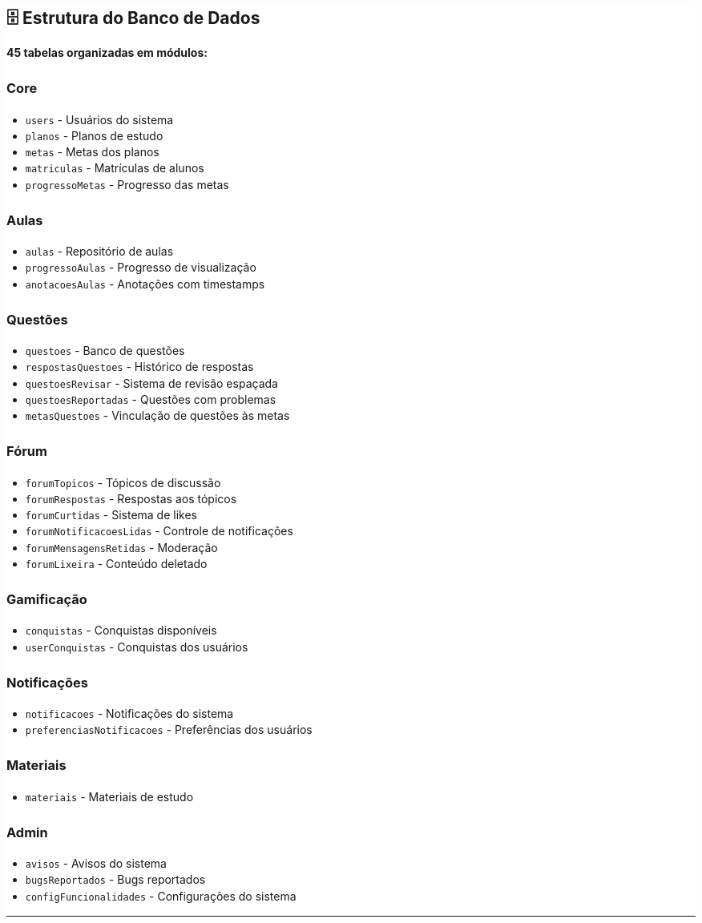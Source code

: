 
## 🗄️ Estrutura do Banco de Dados

**45 tabelas organizadas em módulos:**

### Core
- `users` - Usuários do sistema
- `planos` - Planos de estudo
- `metas` - Metas dos planos
- `matriculas` - Matrículas de alunos
- `progressoMetas` - Progresso das metas

### Aulas
- `aulas` - Repositório de aulas
- `progressoAulas` - Progresso de visualização
- `anotacoesAulas` - Anotações com timestamps

### Questões
- `questoes` - Banco de questões
- `respostasQuestoes` - Histórico de respostas
- `questoesRevisar` - Sistema de revisão espaçada
- `questoesReportadas` - Questões com problemas
- `metasQuestoes` - Vinculação de questões às metas

### Fórum
- `forumTopicos` - Tópicos de discussão
- `forumRespostas` - Respostas aos tópicos
- `forumCurtidas` - Sistema de likes
- `forumNotificacoesLidas` - Controle de notificações
- `forumMensagensRetidas` - Moderação
- `forumLixeira` - Conteúdo deletado

### Gamificação
- `conquistas` - Conquistas disponíveis
- `userConquistas` - Conquistas dos usuários

### Notificações
- `notificacoes` - Notificações do sistema
- `preferenciasNotificacoes` - Preferências dos usuários

### Materiais
- `materiais` - Materiais de estudo

### Admin
- `avisos` - Avisos do sistema
- `bugsReportados` - Bugs reportados
- `configFuncionalidades` - Configurações do sistema

---
